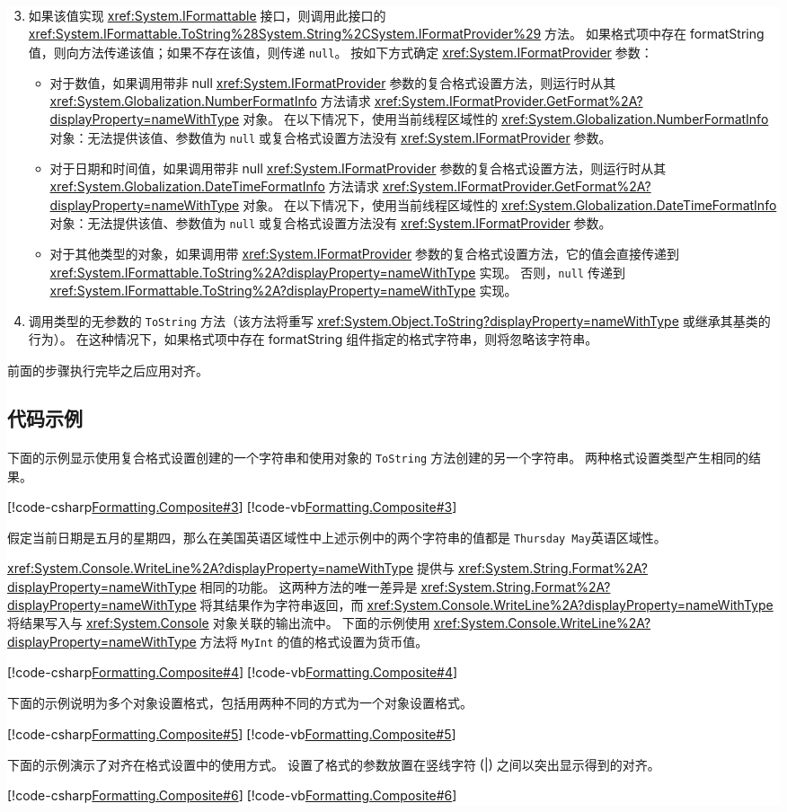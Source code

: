 3.  如果该值实现 <xref:System.IFormattable> 接口，则调用此接口的 <xref:System.IFormattable.ToString%28System.String%2CSystem.IFormatProvider%29> 方法。 如果格式项中存在 formatString 值，则向方法传递该值；如果不存在该值，则传递 `null`。 按如下方式确定 <xref:System.IFormatProvider> 参数：  
  
    -   对于数值，如果调用带非 null <xref:System.IFormatProvider> 参数的复合格式设置方法，则运行时从其 <xref:System.Globalization.NumberFormatInfo> 方法请求 <xref:System.IFormatProvider.GetFormat%2A?displayProperty=nameWithType> 对象。 在以下情况下，使用当前线程区域性的 <xref:System.Globalization.NumberFormatInfo> 对象：无法提供该值、参数值为 `null` 或复合格式设置方法没有 <xref:System.IFormatProvider> 参数。  
  
    -   对于日期和时间值，如果调用带非 null <xref:System.IFormatProvider> 参数的复合格式设置方法，则运行时从其 <xref:System.Globalization.DateTimeFormatInfo> 方法请求 <xref:System.IFormatProvider.GetFormat%2A?displayProperty=nameWithType> 对象。 在以下情况下，使用当前线程区域性的 <xref:System.Globalization.DateTimeFormatInfo> 对象：无法提供该值、参数值为 `null` 或复合格式设置方法没有 <xref:System.IFormatProvider> 参数。  
  
    -   对于其他类型的对象，如果调用带 <xref:System.IFormatProvider> 参数的复合格式设置方法，它的值会直接传递到 <xref:System.IFormattable.ToString%2A?displayProperty=nameWithType> 实现。 否则，`null` 传递到 <xref:System.IFormattable.ToString%2A?displayProperty=nameWithType> 实现。  
  
4.  调用类型的无参数的 `ToString` 方法（该方法将重写 <xref:System.Object.ToString?displayProperty=nameWithType> 或继承其基类的行为）。 在这种情况下，如果格式项中存在 formatString 组件指定的格式字符串，则将忽略该字符串。  
  
 前面的步骤执行完毕之后应用对齐。  
  
## <a name="code-examples"></a>代码示例  
 下面的示例显示使用复合格式设置创建的一个字符串和使用对象的 `ToString` 方法创建的另一个字符串。 两种格式设置类型产生相同的结果。  
  
 [!code-csharp[Formatting.Composite#3](../../../samples/snippets/csharp/VS_Snippets_CLR/Formatting.Composite/cs/Composite1.cs#3)]
 [!code-vb[Formatting.Composite#3](../../../samples/snippets/visualbasic/VS_Snippets_CLR/Formatting.Composite/vb/Composite1.vb#3)]  
  
 假定当前日期是五月的星期四，那么在美国英语区域性中上述示例中的两个字符串的值都是 `Thursday May`英语区域性。  
  
 <xref:System.Console.WriteLine%2A?displayProperty=nameWithType> 提供与 <xref:System.String.Format%2A?displayProperty=nameWithType> 相同的功能。 这两种方法的唯一差异是 <xref:System.String.Format%2A?displayProperty=nameWithType> 将其结果作为字符串返回，而 <xref:System.Console.WriteLine%2A?displayProperty=nameWithType> 将结果写入与 <xref:System.Console> 对象关联的输出流中。 下面的示例使用 <xref:System.Console.WriteLine%2A?displayProperty=nameWithType> 方法将 `MyInt` 的值的格式设置为货币值。  
  
 [!code-csharp[Formatting.Composite#4](../../../samples/snippets/csharp/VS_Snippets_CLR/Formatting.Composite/cs/Composite1.cs#4)]
 [!code-vb[Formatting.Composite#4](../../../samples/snippets/visualbasic/VS_Snippets_CLR/Formatting.Composite/vb/Composite1.vb#4)]  
  
 下面的示例说明为多个对象设置格式，包括用两种不同的方式为一个对象设置格式。  
  
 [!code-csharp[Formatting.Composite#5](../../../samples/snippets/csharp/VS_Snippets_CLR/Formatting.Composite/cs/Composite1.cs#5)]
 [!code-vb[Formatting.Composite#5](../../../samples/snippets/visualbasic/VS_Snippets_CLR/Formatting.Composite/vb/Composite1.vb#5)]  
  
 下面的示例演示了对齐在格式设置中的使用方式。 设置了格式的参数放置在竖线字符 (|) 之间以突出显示得到的对齐。  
  
 [!code-csharp[Formatting.Composite#6](../../../samples/snippets/csharp/VS_Snippets_CLR/Formatting.Composite/cs/Composite1.cs#6)]
 [!code-vb[Formatting.Composite#6](../../../samples/snippets/visualbasic/VS_Snippets_CLR/Formatting.Composite/vb/Composite1.vb#6)]  
  